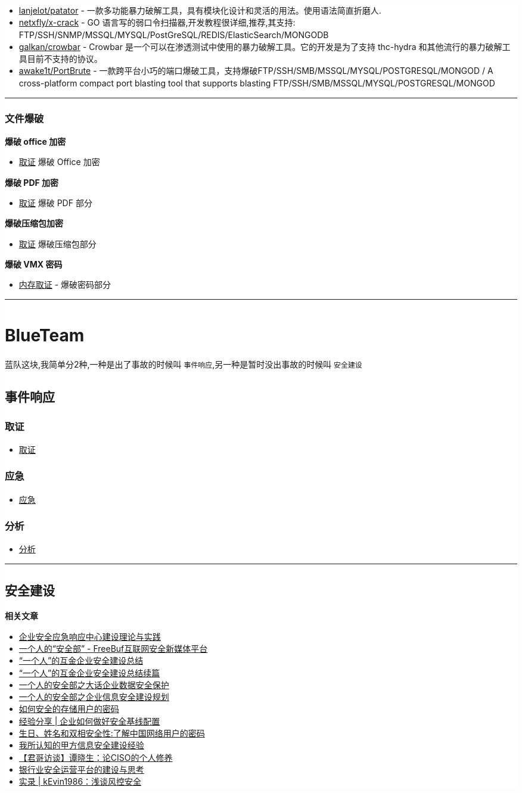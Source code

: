 - [lanjelot/patator](https://github.com/lanjelot/patator) - 一款多功能暴力破解工具，具有模块化设计和灵活的用法。使用语法简直折磨人.
- [netxfly/x-crack](https://github.com/netxfly/x-crack) - GO 语言写的弱口令扫描器,开发教程很详细,推荐,其支持: FTP/SSH/SNMP/MSSQL/MYSQL/PostGreSQL/REDIS/ElasticSearch/MONGODB
- [galkan/crowbar](https://github.com/galkan/crowbar) - Crowbar 是一个可以在渗透测试中使用的暴力破解工具。它的开发是为了支持 thc-hydra 和其他流行的暴力破解工具目前不支持的协议。
- [awake1t/PortBrute](https://github.com/awake1t/PortBrute) - 一款跨平台小巧的端口爆破工具，支持爆破FTP/SSH/SMB/MSSQL/MYSQL/POSTGRESQL/MONGOD / A cross-platform compact port blasting tool that supports blasting FTP/SSH/SMB/MSSQL/MYSQL/POSTGRESQL/MONGOD

---

### 文件爆破

**爆破 office 加密**
- [取证](./BlueTeam/取证.md#爆破Office加密) 爆破 Office 加密

**爆破 PDF 加密**
- [取证](./BlueTeam/取证.md#爆破PDF加密) 爆破 PDF 部分

**爆破压缩包加密**
- [取证](./BlueTeam/取证.md#爆破压缩包) 爆破压缩包部分

**爆破 VMX 密码**
- [内存取证](./BlueTeam/笔记/内存取证.md#vmware) - 爆破密码部分

---

# BlueTeam

蓝队这块,我简单分2种,一种是出了事故的时候叫 `事件响应`,另一种是暂时没出事故的时候叫 `安全建设`

## 事件响应

### 取证

- [取证](./BlueTeam/取证.md)

### 应急

- [应急](./BlueTeam/应急.md)

### 分析

- [分析](./BlueTeam/分析.md)

---

## 安全建设

**相关文章**
- [企业安全应急响应中心建设理论与实践](https://security.tencent.com/index.php/blog/msg/84)
- [一个人的“安全部” - FreeBuf互联网安全新媒体平台](https://www.freebuf.com/articles/security-management/126254.html)
- [“一个人”的互金企业安全建设总结](https://www.freebuf.com/articles/neopoints/158724.html)
- [“一个人”的互金企业安全建设总结续篇](https://www.freebuf.com/articles/es/225580.html)
- [一个人的安全部之大话企业数据安全保护](https://www.freebuf.com/articles/database/185288.html)
- [一个人的安全部之企业信息安全建设规划](https://www.freebuf.com/articles/es/184078.html)
- [如何安全的存储用户的密码](http://xdxd.love/2018/02/26/%E5%A6%82%E4%BD%95%E5%AE%89%E5%85%A8%E7%9A%84%E5%AD%98%E5%82%A8%E7%94%A8%E6%88%B7%E7%9A%84%E5%AF%86%E7%A0%81/)
- [经验分享 | 企业如何做好安全基线配置](https://www.freebuf.com/articles/es/158781.html)
- [生日、姓名和双相安全性:了解中国网络用户的密码](https://mp.weixin.qq.com/s/Xywl2gJbonvosW-Gm10MjQ)
- [我所认知的甲方信息安全建设经验](https://mp.weixin.qq.com/s/0Uu_os9MB5ZHnowlWkYbEA)
- [【君哥访谈】谭晓生：论CISO的个人修养](https://mp.weixin.qq.com/s/OQgfTosjAWVSEGlCuBKF5A)
- [银行业安全运营平台的建设与思考](https://mp.weixin.qq.com/s/UncU7f92p5Mlxt353Galrg)
- [实录 | kEvin1986：浅谈风控安全](https://mp.weixin.qq.com/s/9vl6JlFigxKukXwV4Yf0Hg)
